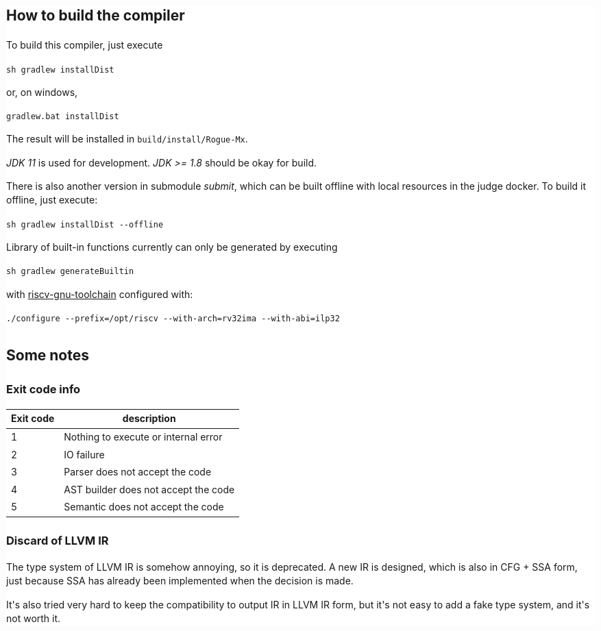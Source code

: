 ## How to build the compiler

To build this compiler, just execute
```shell script
sh gradlew installDist
```
or, on windows,
```shell script
gradlew.bat installDist
``` 
The result will be installed in `build/install/Rogue-Mx`.

_JDK 11_ is used for development. _JDK >= 1.8_ should be okay for build.

There is also another version in submodule _submit_,
which can be built offline with local resources in the judge docker.
To build it offline, just execute:
```shell script
sh gradlew installDist --offline
```

Library of built-in functions currently can only be generated by executing
```shell script
sh gradlew generateBuiltin
```
with
[riscv-gnu-toolchain](https://github.com/riscv/riscv-gnu-toolchain)
configured with:

```shell script
./configure --prefix=/opt/riscv --with-arch=rv32ima --with-abi=ilp32
```

## Some notes

### Exit code info

Exit code|description
---|---
1|Nothing to execute or internal error
2|IO failure
3|Parser does not accept the code
4|AST builder does not accept the code
5|Semantic does not accept the code

### Discard of LLVM IR

The type system of LLVM IR is somehow annoying,
so it is deprecated.
A new IR is designed, which is also in CFG + SSA form,
just because SSA has already been implemented
when the decision is made.

It's also tried very hard to keep the compatibility to
output IR in LLVM IR form,
but it's not easy to add a fake type system,
and it's not worth it.

